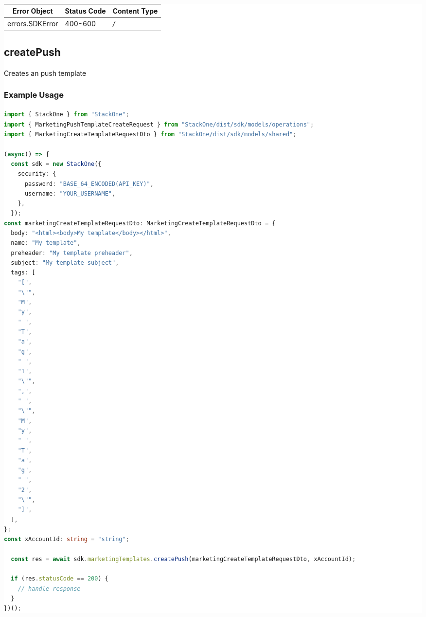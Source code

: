 | Error Object    | Status Code     | Content Type    |
| --------------- | --------------- | --------------- |
| errors.SDKError | 400-600         | */*             |

## createPush

Creates an push template

### Example Usage

```typescript
import { StackOne } from "StackOne";
import { MarketingPushTemplateCreateRequest } from "StackOne/dist/sdk/models/operations";
import { MarketingCreateTemplateRequestDto } from "StackOne/dist/sdk/models/shared";

(async() => {
  const sdk = new StackOne({
    security: {
      password: "BASE_64_ENCODED(API_KEY)",
      username: "YOUR_USERNAME",
    },
  });
const marketingCreateTemplateRequestDto: MarketingCreateTemplateRequestDto = {
  body: "<html><body>My template</body></html>",
  name: "My template",
  preheader: "My template preheader",
  subject: "My template subject",
  tags: [
    "[",
    "\"",
    "M",
    "y",
    " ",
    "T",
    "a",
    "g",
    " ",
    "1",
    "\"",
    ",",
    " ",
    "\"",
    "M",
    "y",
    " ",
    "T",
    "a",
    "g",
    " ",
    "2",
    "\"",
    "]",
  ],
};
const xAccountId: string = "string";

  const res = await sdk.marketingTemplates.createPush(marketingCreateTemplateRequestDto, xAccountId);

  if (res.statusCode == 200) {
    // handle response
  }
})();
```